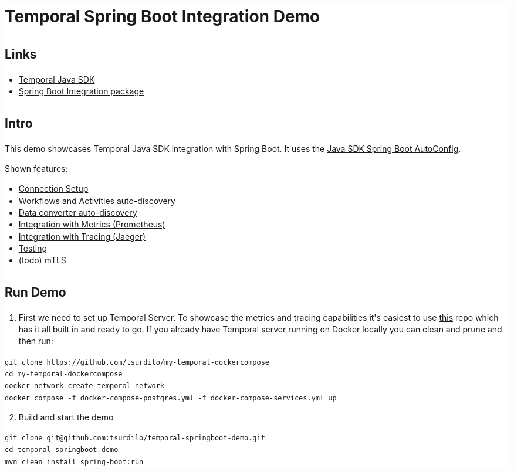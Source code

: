 # Temporal Spring Boot Integration Demo

## Links

* [Temporal Java SDK](https://github.com/temporalio/sdk-java)
* [Spring Boot Integration package](https://github.com/temporalio/sdk-java/tree/master/temporal-spring-boot-autoconfigure-alpha)

## Intro

This demo showcases Temporal Java SDK integration with Spring Boot.
It uses the [Java SDK Spring Boot AutoConfig](https://github.com/temporalio/sdk-java/tree/master/temporal-spring-boot-autoconfigure-alpha).

Shown features:
* [Connection Setup](https://github.com/temporalio/sdk-java/tree/master/temporal-spring-boot-autoconfigure-alpha#connection-setup)
* [Workflows and Activities auto-discovery](https://github.com/temporalio/sdk-java/tree/master/temporal-spring-boot-autoconfigure-alpha#auto-discovery)
* [Data converter auto-discovery](https://github.com/temporalio/sdk-java/tree/master/temporal-spring-boot-autoconfigure-alpha#data-converter)
* [Integration with Metrics (Prometheus)](https://github.com/temporalio/sdk-java/tree/master/temporal-spring-boot-autoconfigure-alpha#metrics)
* [Integration with Tracing (Jaeger)](https://github.com/temporalio/sdk-java/tree/master/temporal-spring-boot-autoconfigure-alpha#tracing)
* [Testing](https://github.com/temporalio/sdk-java/tree/master/temporal-spring-boot-autoconfigure-alpha#testing)
* (todo) [mTLS](https://github.com/temporalio/sdk-java/tree/master/temporal-spring-boot-autoconfigure-alpha#mtls)

## Run Demo

1. First we need to set up Temporal Server. To showcase the metrics
and tracing capabilities it's easiest to use [this](https://github.com/tsurdilo/my-temporal-dockercompose) repo
which has it all built in and ready to go. If you already have Temporal
server running on Docker locally you can clean and prune and then run:

```
git clone https://github.com/tsurdilo/my-temporal-dockercompose
cd my-temporal-dockercompose
docker network create temporal-network
docker compose -f docker-compose-postgres.yml -f docker-compose-services.yml up
```
   
2. Build and start the demo

```
git clone git@github.com:tsurdilo/temporal-springboot-demo.git
cd temporal-springboot-demo
mvn clean install spring-boot:run
```
